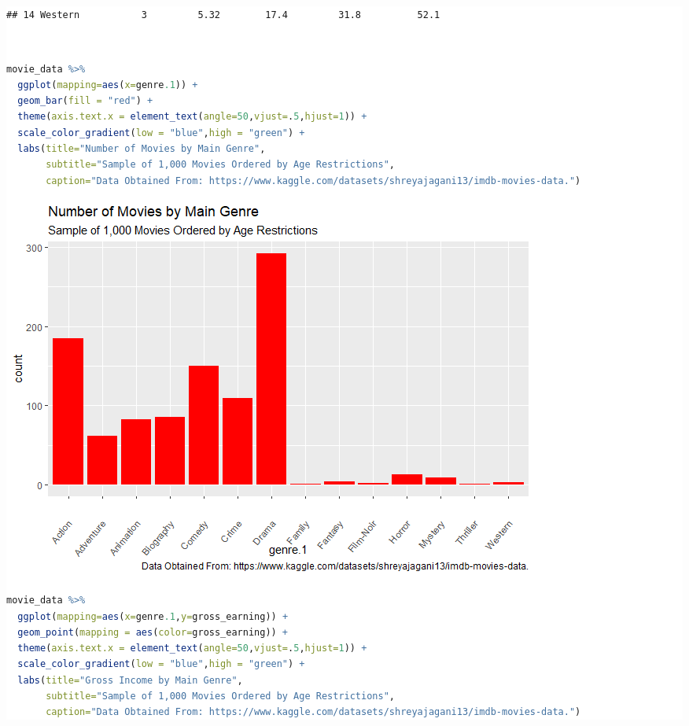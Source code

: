     ## 14 Western           3         5.32        17.4         31.8          52.1

<br />

``` r
movie_data %>% 
  ggplot(mapping=aes(x=genre.1)) +
  geom_bar(fill = "red") +
  theme(axis.text.x = element_text(angle=50,vjust=.5,hjust=1)) +
  scale_color_gradient(low = "blue",high = "green") + 
  labs(title="Number of Movies by Main Genre",
       subtitle="Sample of 1,000 Movies Ordered by Age Restrictions",
       caption="Data Obtained From: https://www.kaggle.com/datasets/shreyajagani13/imdb-movies-data.")
```

![](IMDB_Movies_EDA_files/figure-gfm/Genre.1%20Distribution-1.png)

``` r
movie_data %>% 
  ggplot(mapping=aes(x=genre.1,y=gross_earning)) +
  geom_point(mapping = aes(color=gross_earning)) +
  theme(axis.text.x = element_text(angle=50,vjust=.5,hjust=1)) +
  scale_color_gradient(low = "blue",high = "green") + 
  labs(title="Gross Income by Main Genre",
       subtitle="Sample of 1,000 Movies Ordered by Age Restrictions",
       caption="Data Obtained From: https://www.kaggle.com/datasets/shreyajagani13/imdb-movies-data.")
```
